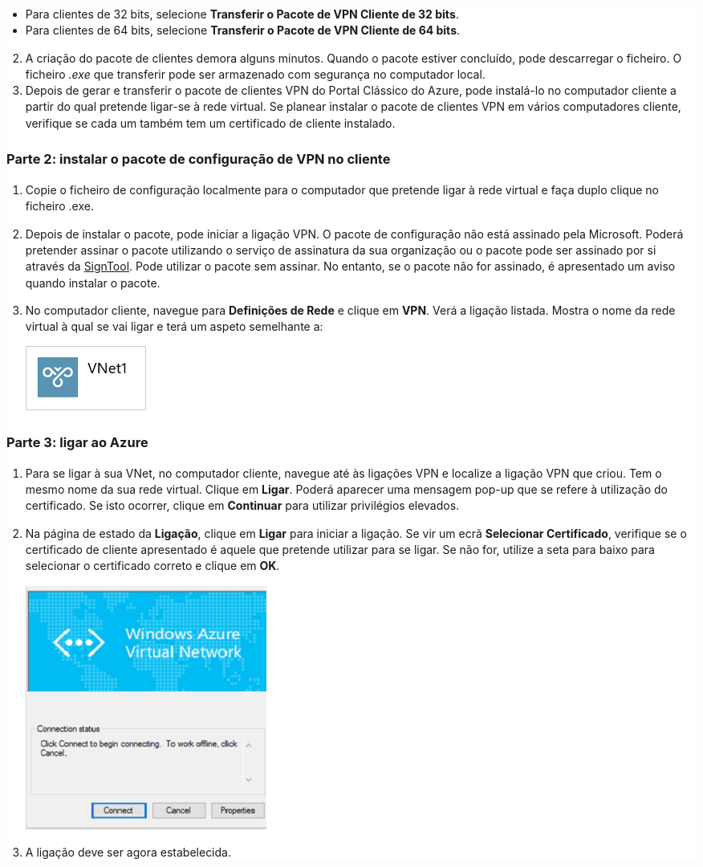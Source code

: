    * Para clientes de 32 bits, selecione **Transferir o Pacote de VPN Cliente de 32 bits**.
   * Para clientes de 64 bits, selecione **Transferir o Pacote de VPN Cliente de 64 bits**.
2. A criação do pacote de clientes demora alguns minutos. Quando o pacote estiver concluído, pode descarregar o ficheiro. O ficheiro *.exe* que transferir pode ser armazenado com segurança no computador local.
3. Depois de gerar e transferir o pacote de clientes VPN do Portal Clássico do Azure, pode instalá-lo no computador cliente a partir do qual pretende ligar-se à rede virtual. Se planear instalar o pacote de clientes VPN em vários computadores cliente, verifique se cada um também tem um certificado de cliente instalado.

### <a name="part-2-install-the-vpn-configuration-package-on-the-client"></a>Parte 2: instalar o pacote de configuração de VPN no cliente
1. Copie o ficheiro de configuração localmente para o computador que pretende ligar à rede virtual e faça duplo clique no ficheiro .exe. 
2. Depois de instalar o pacote, pode iniciar a ligação VPN. O pacote de configuração não está assinado pela Microsoft. Poderá pretender assinar o pacote utilizando o serviço de assinatura da sua organização ou o pacote pode ser assinado por si através da [SignTool](http://go.microsoft.com/fwlink/p/?LinkId=699327). Pode utilizar o pacote sem assinar. No entanto, se o pacote não for assinado, é apresentado um aviso quando instalar o pacote.
3. No computador cliente, navegue para **Definições de Rede** e clique em **VPN**. Verá a ligação listada. Mostra o nome da rede virtual à qual se vai ligar e terá um aspeto semelhante a: 
   
    ![cliente VPN](./media/vpn-gateway-point-to-site-create/vpn.png "cliente VPN")

### <a name="part-3-connect-to-azure"></a>Parte 3: ligar ao Azure
1. Para se ligar à sua VNet, no computador cliente, navegue até às ligações VPN e localize a ligação VPN que criou. Tem o mesmo nome da sua rede virtual. Clique em **Ligar**. Poderá aparecer uma mensagem pop-up que se refere à utilização do certificado. Se isto ocorrer, clique em **Continuar** para utilizar privilégios elevados. 
2. Na página de estado da **Ligação**, clique em **Ligar** para iniciar a ligação. Se vir um ecrã **Selecionar Certificado**, verifique se o certificado de cliente apresentado é aquele que pretende utilizar para se ligar. Se não for, utilize a seta para baixo para selecionar o certificado correto e clique em **OK**.
   
    ![cliente VPN 2](./media/vpn-gateway-point-to-site-create/clientconnect.png "ligação de cliente VPN")
3. A ligação deve ser agora estabelecida.
   
